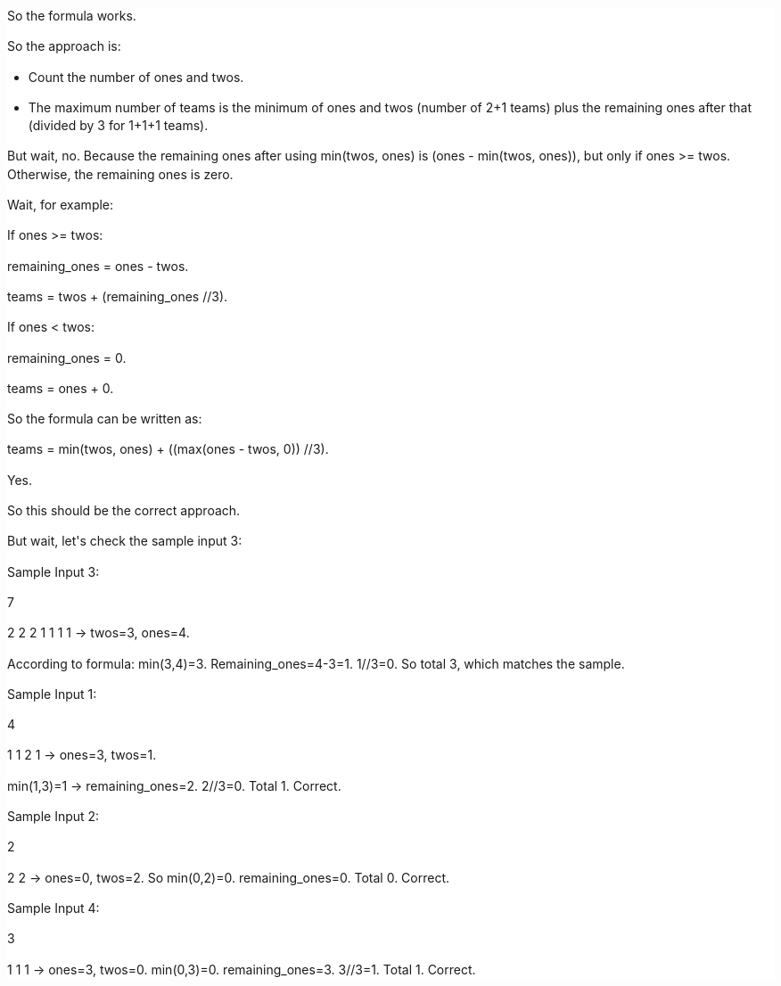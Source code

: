 So the formula works.

So the approach is:

- Count the number of ones and twos.

- The maximum number of teams is the minimum of ones and twos (number of 2+1 teams) plus the remaining ones after that (divided by 3 for 1+1+1 teams).

But wait, no. Because the remaining ones after using min(twos, ones) is (ones - min(twos, ones)), but only if ones >= twos. Otherwise, the remaining ones is zero.

Wait, for example:

If ones >= twos:

remaining_ones = ones - twos.

teams = twos + (remaining_ones //3).

If ones < twos:

remaining_ones = 0.

teams = ones + 0.

So the formula can be written as:

teams = min(twos, ones) + ((max(ones - twos, 0)) //3).

Yes.

So this should be the correct approach.

But wait, let's check the sample input 3:

Sample Input 3:

7

2 2 2 1 1 1 1 → twos=3, ones=4.

According to formula: min(3,4)=3. Remaining_ones=4-3=1. 1//3=0. So total 3, which matches the sample.

Sample Input 1:

4

1 1 2 1 → ones=3, twos=1.

min(1,3)=1 → remaining_ones=2. 2//3=0. Total 1. Correct.

Sample Input 2:

2

2 2 → ones=0, twos=2. So min(0,2)=0. remaining_ones=0. Total 0. Correct.

Sample Input 4:

3

1 1 1 → ones=3, twos=0. min(0,3)=0. remaining_ones=3. 3//3=1. Total 1. Correct.
